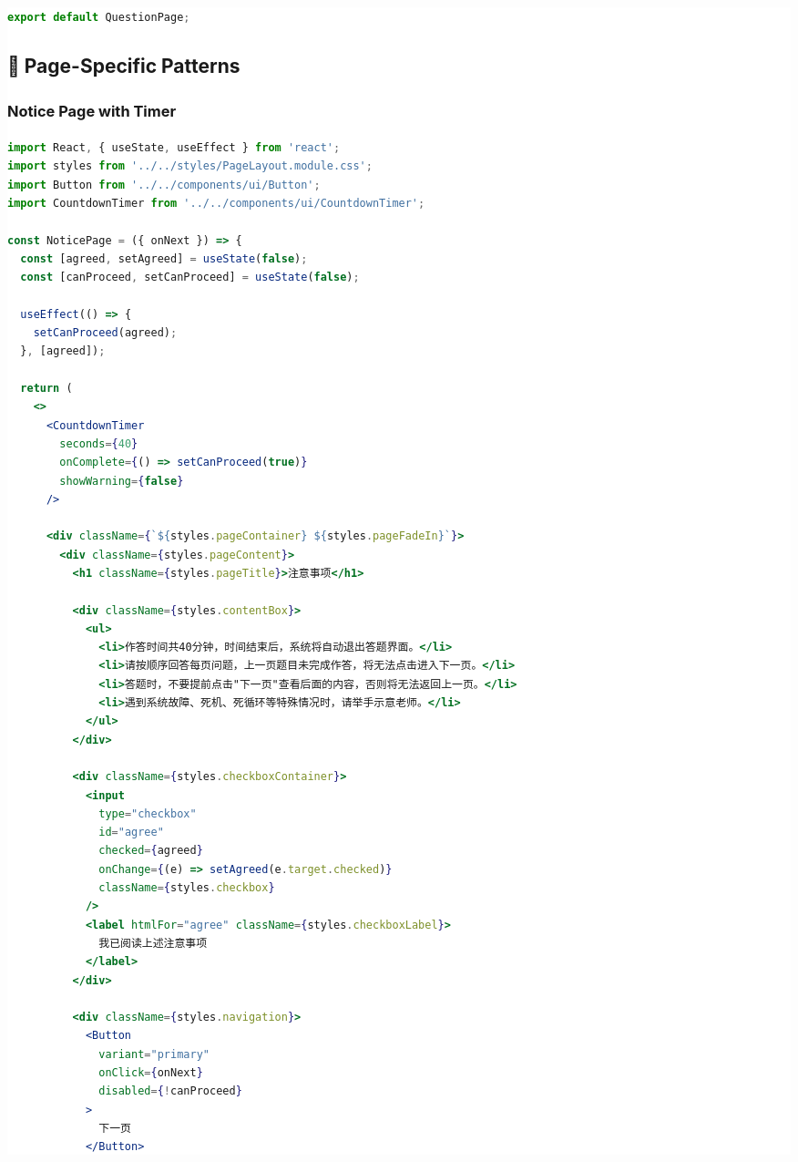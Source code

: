 ```jsx
export default QuestionPage;
```

## 🎨 Page-Specific Patterns

### Notice Page with Timer

```jsx
import React, { useState, useEffect } from 'react';
import styles from '../../styles/PageLayout.module.css';
import Button from '../../components/ui/Button';
import CountdownTimer from '../../components/ui/CountdownTimer';

const NoticePage = ({ onNext }) => {
  const [agreed, setAgreed] = useState(false);
  const [canProceed, setCanProceed] = useState(false);

  useEffect(() => {
    setCanProceed(agreed);
  }, [agreed]);

  return (
    <>
      <CountdownTimer
        seconds={40}
        onComplete={() => setCanProceed(true)}
        showWarning={false}
      />

      <div className={`${styles.pageContainer} ${styles.pageFadeIn}`}>
        <div className={styles.pageContent}>
          <h1 className={styles.pageTitle}>注意事项</h1>

          <div className={styles.contentBox}>
            <ul>
              <li>作答时间共40分钟，时间结束后，系统将自动退出答题界面。</li>
              <li>请按顺序回答每页问题，上一页题目未完成作答，将无法点击进入下一页。</li>
              <li>答题时，不要提前点击"下一页"查看后面的内容，否则将无法返回上一页。</li>
              <li>遇到系统故障、死机、死循环等特殊情况时，请举手示意老师。</li>
            </ul>
          </div>

          <div className={styles.checkboxContainer}>
            <input
              type="checkbox"
              id="agree"
              checked={agreed}
              onChange={(e) => setAgreed(e.target.checked)}
              className={styles.checkbox}
            />
            <label htmlFor="agree" className={styles.checkboxLabel}>
              我已阅读上述注意事项
            </label>
          </div>

          <div className={styles.navigation}>
            <Button
              variant="primary"
              onClick={onNext}
              disabled={!canProceed}
            >
              下一页
            </Button>
```